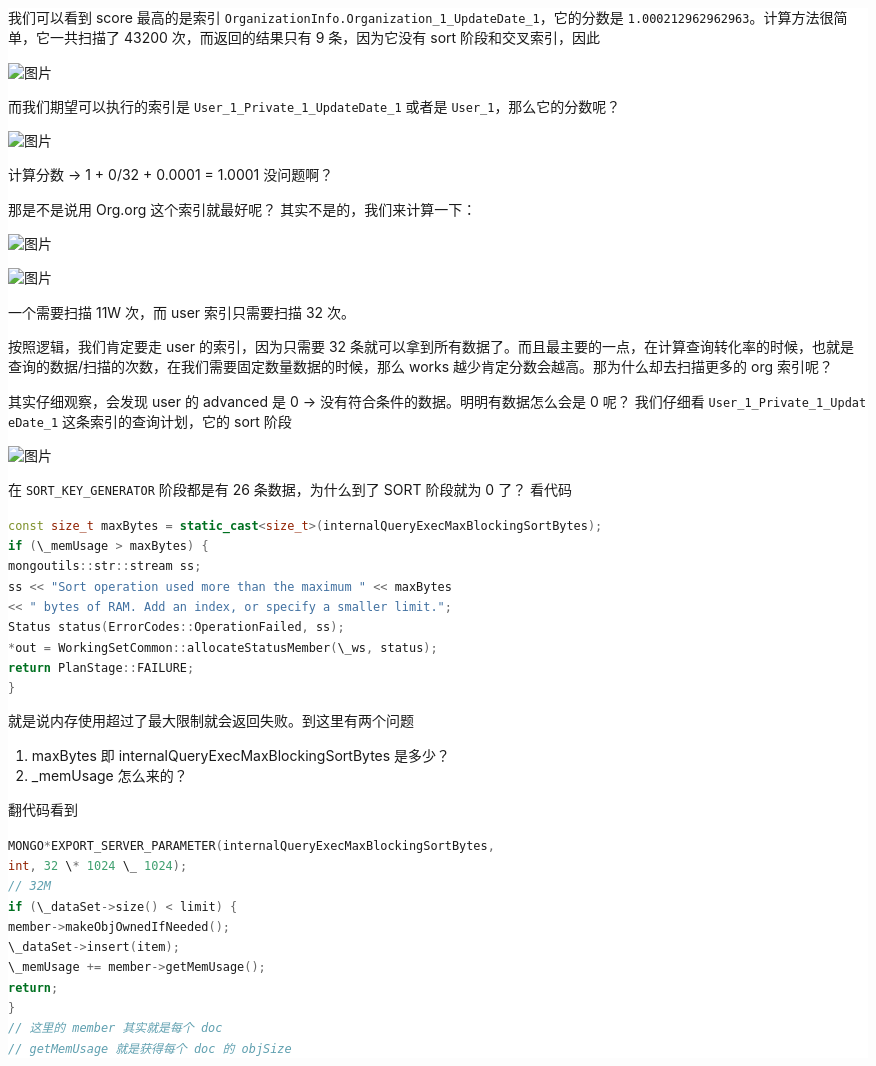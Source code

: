 我们可以看到 score 最高的是索引 `OrganizationInfo.Organization_1_UpdateDate_1`，它的分数是 `1.000212962962963`。计算方法很简单，它一共扫描了 43200 次，而返回的结果只有 9 条，因为它没有 sort 阶段和交叉索引，因此

![图片](./50bcedc1-c546-41f2-873a-e5454aeb886c.png)

而我们期望可以执行的索引是 `User_1_Private_1_UpdateDate_1` 或者是 `User_1`，那么它的分数呢？

![图片](./82eb7ddf-6ba8-4aa7-840e-63e1ad2a883c.png)

计算分数 -> 1 + 0/32 + 0.0001 = 1.0001 没问题啊？

那是不是说用 Org.org 这个索引就最好呢？ 其实不是的，我们来计算一下：

![图片](./95691ba3-c78d-4da7-b107-f4faf4681888.png)

![图片](./4cf05c92-628d-43f5-8d46-2f6ddb8535f3.png)

一个需要扫描 11W 次，而 user 索引只需要扫描 32 次。

按照逻辑，我们肯定要走 user 的索引，因为只需要 32 条就可以拿到所有数据了。而且最主要的一点，在计算查询转化率的时候，也就是查询的数据/扫描的次数，在我们需要固定数量数据的时候，那么 works 越少肯定分数会越高。那为什么却去扫描更多的 org 索引呢？

其实仔细观察，会发现 user 的 advanced 是 0 -> 没有符合条件的数据。明明有数据怎么会是 0 呢？ 我们仔细看 `User_1_Private_1_UpdateDate_1` 这条索引的查询计划，它的 sort 阶段

![图片](./81cf3962-6412-4c22-9653-84c7e77c34a8.png)

在 `SORT_KEY_GENERATOR` 阶段都是有 26 条数据，为什么到了 SORT 阶段就为 0 了？ 看代码

```c++
const size_t maxBytes = static_cast<size_t>(internalQueryExecMaxBlockingSortBytes);
if (\_memUsage > maxBytes) {
mongoutils::str::stream ss;
ss << "Sort operation used more than the maximum " << maxBytes
<< " bytes of RAM. Add an index, or specify a smaller limit.";
Status status(ErrorCodes::OperationFailed, ss);
*out = WorkingSetCommon::allocateStatusMember(\_ws, status);
return PlanStage::FAILURE;
}
```

就是说内存使用超过了最大限制就会返回失败。到这里有两个问题

1.  maxBytes 即 internalQueryExecMaxBlockingSortBytes 是多少？
2.  \_memUsage 怎么来的？

翻代码看到

```c++
MONGO*EXPORT_SERVER_PARAMETER(internalQueryExecMaxBlockingSortBytes,
int, 32 \* 1024 \_ 1024);
// 32M
if (\_dataSet->size() < limit) {
member->makeObjOwnedIfNeeded();
\_dataSet->insert(item);
\_memUsage += member->getMemUsage();
return;
}
// 这里的 member 其实就是每个 doc
// getMemUsage 就是获得每个 doc 的 objSize
```
